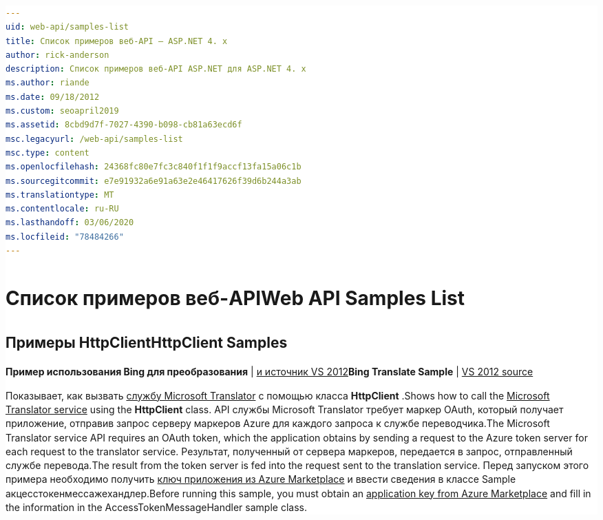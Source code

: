 ```yaml
---
uid: web-api/samples-list
title: Список примеров веб-API — ASP.NET 4. x
author: rick-anderson
description: Список примеров веб-API ASP.NET для ASP.NET 4. x
ms.author: riande
ms.date: 09/18/2012
ms.custom: seoapril2019
ms.assetid: 8cbd9d7f-7027-4390-b098-cb81a63ecd6f
msc.legacyurl: /web-api/samples-list
msc.type: content
ms.openlocfilehash: 24368fc80e7fc3c840f1f1f9accf13fa15a06c1b
ms.sourcegitcommit: e7e91932a6e91a63e2e46417626f39d6b244a3ab
ms.translationtype: MT
ms.contentlocale: ru-RU
ms.lasthandoff: 03/06/2020
ms.locfileid: "78484266"
---
```

# <a name="web-api-samples-list"></a><span data-ttu-id="e85d8-103">Список примеров веб-API</span><span class="sxs-lookup"><span data-stu-id="e85d8-103">Web API Samples List</span></span>

## <a name="httpclient-samples"></a><span data-ttu-id="e85d8-104">Примеры HttpClient</span><span class="sxs-lookup"><span data-stu-id="e85d8-104">HttpClient Samples</span></span>

<span data-ttu-id="e85d8-105">**Пример использования Bing для преобразования** | [и источник VS 2012](https://github.com/aspnet/samples/blob/master/samples/aspnet/HttpClient/BingTranslateSample)</span><span class="sxs-lookup"><span data-stu-id="e85d8-105">**Bing Translate Sample** | [VS 2012 source](https://github.com/aspnet/samples/blob/master/samples/aspnet/HttpClient/BingTranslateSample)</span></span>

<span data-ttu-id="e85d8-106">Показывает, как вызвать [службу Microsoft Translator](https://msdn.microsoft.com/library/ff512419.aspx) с помощью класса **HttpClient** .</span><span class="sxs-lookup"><span data-stu-id="e85d8-106">Shows how to call the [Microsoft Translator service](https://msdn.microsoft.com/library/ff512419.aspx) using the **HttpClient** class.</span></span> <span data-ttu-id="e85d8-107">API службы Microsoft Translator требует маркер OAuth, который получает приложение, отправив запрос серверу маркеров Azure для каждого запроса к службе переводчика.</span><span class="sxs-lookup"><span data-stu-id="e85d8-107">The Microsoft Translator service API requires an OAuth token, which the application obtains by sending a request to the Azure token server for each request to the translator service.</span></span> <span data-ttu-id="e85d8-108">Результат, полученный от сервера маркеров, передается в запрос, отправленный службе перевода.</span><span class="sxs-lookup"><span data-stu-id="e85d8-108">The result from the token server is fed into the request sent to the translation service.</span></span> <span data-ttu-id="e85d8-109">Перед запуском этого примера необходимо получить [ключ приложения из Azure Marketplace](https://msdn.microsoft.com/library/hh454950.aspx) и ввести сведения в классе Sample акцесстокенмессажехандлер.</span><span class="sxs-lookup"><span data-stu-id="e85d8-109">Before running this sample, you must obtain an [application key from Azure Marketplace](https://msdn.microsoft.com/library/hh454950.aspx) and fill in the information in the AccessTokenMessageHandler sample class.</span></span>
